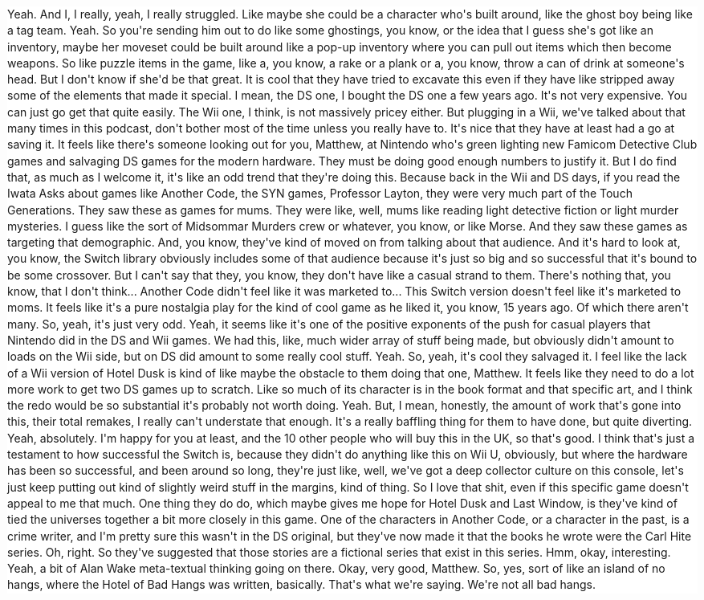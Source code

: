 Yeah.
And I, I really, yeah, I really struggled. Like maybe she could be a character who's built around, like the ghost boy being like a tag team.
Yeah.
So you're sending him out to do like some ghostings, you know, or the idea that I guess she's got like an inventory, maybe her moveset could be built around like a pop-up inventory where you can pull out items which then become weapons. So like puzzle items in the game, like a, you know, a rake or a plank or a, you know, throw a can of drink at someone's head. But I don't know if she'd be that great.
It is cool that they have tried to excavate this even if they have like stripped away some of the elements that made it special. I mean, the DS one, I bought the DS one a few years ago. It's not very expensive.
You can just go get that quite easily. The Wii one, I think, is not massively pricey either. But plugging in a Wii, we've talked about that many times in this podcast, don't bother most of the time unless you really have to.
It's nice that they have at least had a go at saving it. It feels like there's someone looking out for you, Matthew, at Nintendo who's green lighting new Famicom Detective Club games and salvaging DS games for the modern hardware.
They must be doing good enough numbers to justify it. But I do find that, as much as I welcome it, it's like an odd trend that they're doing this. Because back in the Wii and DS days, if you read the Iwata Asks about games like Another Code, the SYN games, Professor Layton, they were very much part of the Touch Generations.
They saw these as games for mums. They were like, well, mums like reading light detective fiction or light murder mysteries. I guess like the sort of Midsommar Murders crew or whatever, you know, or like Morse.
And they saw these games as targeting that demographic. And, you know, they've kind of moved on from talking about that audience. And it's hard to look at, you know, the Switch library obviously includes some of that audience because it's just so big and so successful that it's bound to be some crossover.
But I can't say that they, you know, they don't have like a casual strand to them. There's nothing that, you know, that I don't think... Another Code didn't feel like it was marketed to...
This Switch version doesn't feel like it's marketed to moms. It feels like it's a pure nostalgia play for the kind of cool game as he liked it, you know, 15 years ago. Of which there aren't many.
So, yeah, it's just very odd.
Yeah, it seems like it's one of the positive exponents of the push for casual players that Nintendo did in the DS and Wii games. We had this, like, much wider array of stuff being made, but obviously didn't amount to loads on the Wii side, but on DS did amount to some really cool stuff.
Yeah.
So, yeah, it's cool they salvaged it. I feel like the lack of a Wii version of Hotel Dusk is kind of like maybe the obstacle to them doing that one, Matthew. It feels like they need to do a lot more work to get two DS games up to scratch.
Like so much of its character is in the book format and that specific art, and I think the redo would be so substantial it's probably not worth doing.
Yeah.
But, I mean, honestly, the amount of work that's gone into this, their total remakes, I really can't understate that enough. It's a really baffling thing for them to have done, but quite diverting.
Yeah, absolutely. I'm happy for you at least, and the 10 other people who will buy this in the UK, so that's good. I think that's just a testament to how successful the Switch is, because they didn't do anything like this on Wii U, obviously, but where the hardware has been so successful, and been around so long, they're just like, well, we've got a deep collector culture on this console, let's just keep putting out kind of slightly weird stuff in the margins, kind of thing.
So I love that shit, even if this specific game doesn't appeal to me that much.
One thing they do do, which maybe gives me hope for Hotel Dusk and Last Window, is they've kind of tied the universes together a bit more closely in this game. One of the characters in Another Code, or a character in the past, is a crime writer, and I'm pretty sure this wasn't in the DS original, but they've now made it that the books he wrote were the Carl Hite series.
Oh, right.
So they've suggested that those stories are a fictional series that exist in this series.
Hmm, okay, interesting. Yeah, a bit of Alan Wake meta-textual thinking going on there. Okay, very good, Matthew.
So, yes, sort of like an island of no hangs, where the Hotel of Bad Hangs was written, basically. That's what we're saying.
We're not all bad hangs.